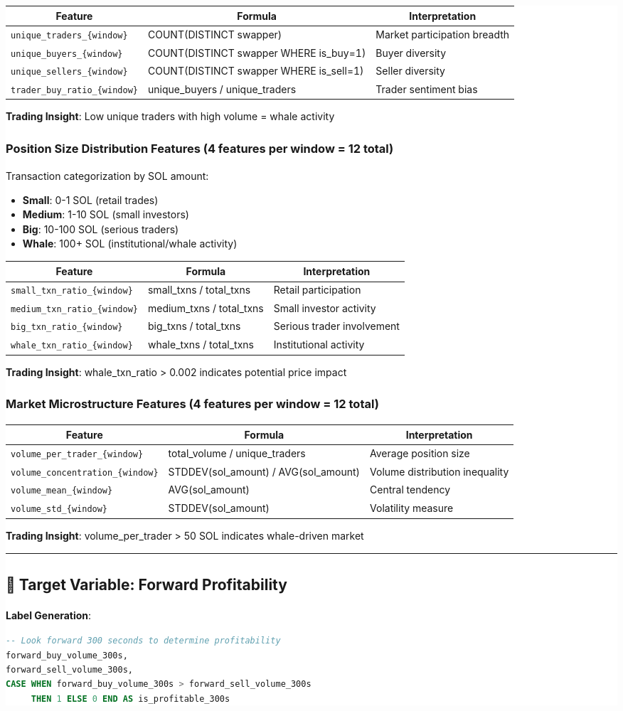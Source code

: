 | Feature | Formula | Interpretation |
|---------|---------|----------------|
| `unique_traders_{window}` | COUNT(DISTINCT swapper) | Market participation breadth |
| `unique_buyers_{window}` | COUNT(DISTINCT swapper WHERE is_buy=1) | Buyer diversity |
| `unique_sellers_{window}` | COUNT(DISTINCT swapper WHERE is_sell=1) | Seller diversity |
| `trader_buy_ratio_{window}` | unique_buyers / unique_traders | Trader sentiment bias |

**Trading Insight**: Low unique traders with high volume = whale activity

### **Position Size Distribution Features** (4 features per window = 12 total)

Transaction categorization by SOL amount:
- **Small**: 0-1 SOL (retail trades)
- **Medium**: 1-10 SOL (small investors)  
- **Big**: 10-100 SOL (serious traders)
- **Whale**: 100+ SOL (institutional/whale activity)

| Feature | Formula | Interpretation |
|---------|---------|----------------|
| `small_txn_ratio_{window}` | small_txns / total_txns | Retail participation |
| `medium_txn_ratio_{window}` | medium_txns / total_txns | Small investor activity |
| `big_txn_ratio_{window}` | big_txns / total_txns | Serious trader involvement |
| `whale_txn_ratio_{window}` | whale_txns / total_txns | Institutional activity |

**Trading Insight**: whale_txn_ratio > 0.002 indicates potential price impact

### **Market Microstructure Features** (4 features per window = 12 total)

| Feature | Formula | Interpretation |
|---------|---------|----------------|
| `volume_per_trader_{window}` | total_volume / unique_traders | Average position size |
| `volume_concentration_{window}` | STDDEV(sol_amount) / AVG(sol_amount) | Volume distribution inequality |
| `volume_mean_{window}` | AVG(sol_amount) | Central tendency |
| `volume_std_{window}` | STDDEV(sol_amount) | Volatility measure |

**Trading Insight**: volume_per_trader > 50 SOL indicates whale-driven market

---

## 🎯 Target Variable: Forward Profitability

**Label Generation**:
```sql
-- Look forward 300 seconds to determine profitability
forward_buy_volume_300s,
forward_sell_volume_300s,
CASE WHEN forward_buy_volume_300s > forward_sell_volume_300s 
     THEN 1 ELSE 0 END AS is_profitable_300s
```
